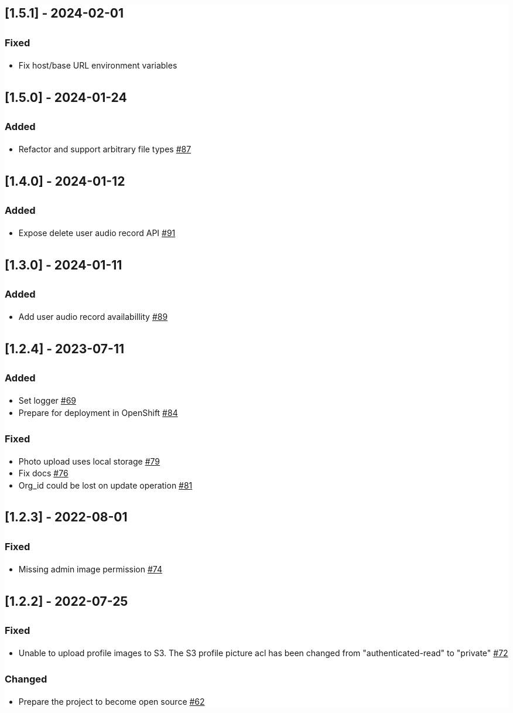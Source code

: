 ## [1.5.1] - 2024-02-01
### Fixed
- Fix host/base URL environment variables

## [1.5.0] - 2024-01-24
### Added
- Refactor and support arbitrary file types [#87](https://github.com/rokwire/content-building-block/issues/87)

## [1.4.0] - 2024-01-12
### Added
- Expose delete user audio record API [#91](https://github.com/rokwire/content-building-block/issues/91)

## [1.3.0] - 2024-01-11
### Added
- Add user audio record availabillity [#89](https://github.com/rokwire/content-building-block/issues/89)

## [1.2.4] - 2023-07-11
### Added
- Set logger [#69](https://github.com/rokwire/content-building-block/issues/69)
- Prepare for deployment in OpenShift [#84](https://github.com/rokwire/content-building-block/issues/84)
### Fixed
- Photo upload uses local storage [#79](https://github.com/rokwire/content-building-block/issues/79)
- Fix docs [#76](https://github.com/rokwire/content-building-block/issues/76)
- Оrg_id could be lost on update operation [#81](https://github.com/rokwire/content-building-block/issues/81)

## [1.2.3] - 2022-08-01
### Fixed
- Missing admin image permission [#74](https://github.com/rokwire/content-building-block/issues/74)

## [1.2.2] - 2022-07-25
### Fixed
- Unable to upload profile images to S3. The S3 profile picture acl has been changed from "authenticated-read" to "private" [#72](https://github.com/rokwire/content-building-block/issues/72)
### Changed
- Prepare the project to become open source [#62](https://github.com/rokwire/content-building-block/issues/62)
